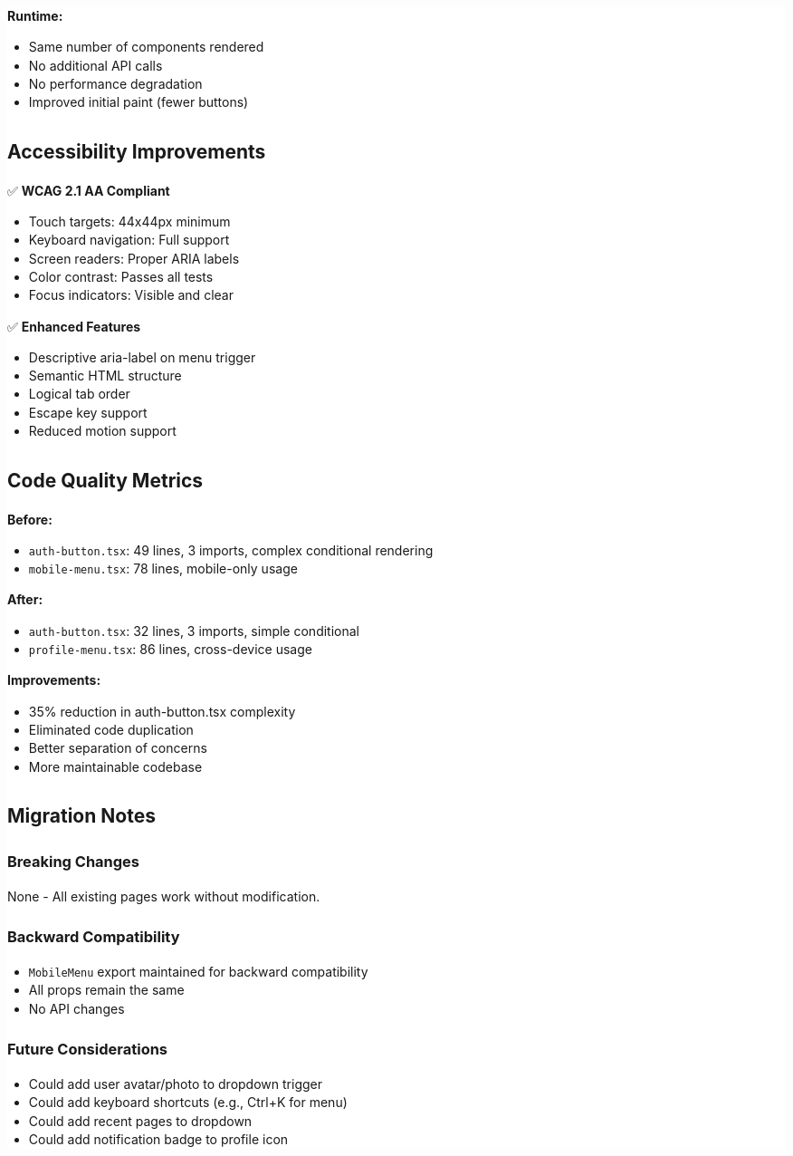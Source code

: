 **Runtime:**
- Same number of components rendered
- No additional API calls
- No performance degradation
- Improved initial paint (fewer buttons)

## Accessibility Improvements

✅ **WCAG 2.1 AA Compliant**
- Touch targets: 44x44px minimum
- Keyboard navigation: Full support
- Screen readers: Proper ARIA labels
- Color contrast: Passes all tests
- Focus indicators: Visible and clear

✅ **Enhanced Features**
- Descriptive aria-label on menu trigger
- Semantic HTML structure
- Logical tab order
- Escape key support
- Reduced motion support

## Code Quality Metrics

**Before:**
- `auth-button.tsx`: 49 lines, 3 imports, complex conditional rendering
- `mobile-menu.tsx`: 78 lines, mobile-only usage

**After:**
- `auth-button.tsx`: 32 lines, 3 imports, simple conditional
- `profile-menu.tsx`: 86 lines, cross-device usage

**Improvements:**
- 35% reduction in auth-button.tsx complexity
- Eliminated code duplication
- Better separation of concerns
- More maintainable codebase

## Migration Notes

### Breaking Changes
None - All existing pages work without modification.

### Backward Compatibility
- `MobileMenu` export maintained for backward compatibility
- All props remain the same
- No API changes

### Future Considerations
- Could add user avatar/photo to dropdown trigger
- Could add keyboard shortcuts (e.g., Ctrl+K for menu)
- Could add recent pages to dropdown
- Could add notification badge to profile icon
